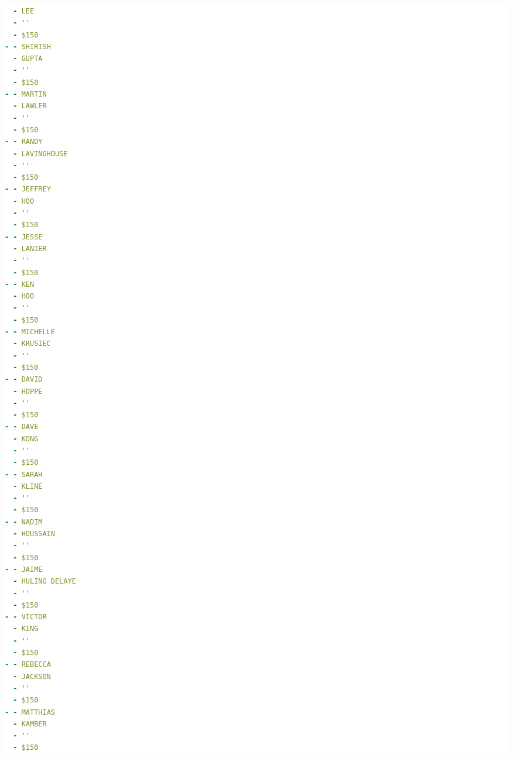 ```yaml
  - LEE
  - ''
  - $150
- - SHIRISH
  - GUPTA
  - ''
  - $150
- - MARTIN
  - LAWLER
  - ''
  - $150
- - RANDY
  - LAVINGHOUSE
  - ''
  - $150
- - JEFFREY
  - HOO
  - ''
  - $150
- - JESSE
  - LANIER
  - ''
  - $150
- - KEN
  - HOO
  - ''
  - $150
- - MICHELLE
  - KRUSIEC
  - ''
  - $150
- - DAVID
  - HOPPE
  - ''
  - $150
- - DAVE
  - KONG
  - ''
  - $150
- - SARAH
  - KLINE
  - ''
  - $150
- - NADIM
  - HOUSSAIN
  - ''
  - $150
- - JAIME
  - HULING DELAYE
  - ''
  - $150
- - VICTOR
  - KING
  - ''
  - $150
- - REBECCA
  - JACKSON
  - ''
  - $150
- - MATTHIAS
  - KAMBER
  - ''
  - $150
```
